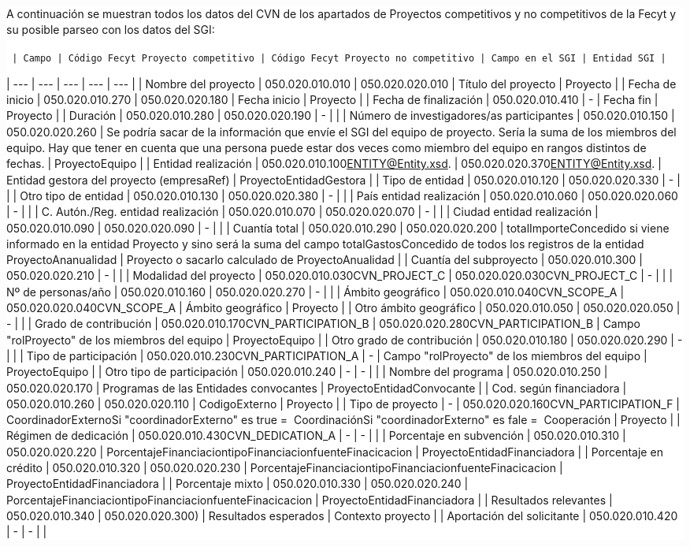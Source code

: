   
  


A continuación se muestran todos los datos del CVN de los apartados de Proyectos competitivos y no competitivos de la Fecyt y su posible parseo con los datos del SGI:



     | Campo | Código Fecyt Proyecto competitivo | Código Fecyt Proyecto no competitivo | Campo en el SGI | Entidad SGI |
| --- | --- | --- | --- | --- |
| Nombre del proyecto | 050\.020\.010\.010 | 050\.020\.020\.010 | Título del proyecto | Proyecto |
| Fecha de inicio | 050\.020\.010\.270 | 050\.020\.020\.180 | Fecha inicio | Proyecto |
| Fecha de finalización | 050\.020\.010\.410 | \- | Fecha fin | Proyecto |
| Duración | 050\.020\.010\.280 | 050\.020\.020\.190 | \- |  |
| Número de investigadores/as participantes | 050\.020\.010\.150 | 050\.020\.020\.260 | Se podría sacar de la información que envíe el SGI del equipo de proyecto. Sería la suma de los miembros del equipo. Hay que tener en cuenta que una persona puede estar dos veces como miembro del equipo en rangos distintos de fechas. | ProyectoEquipo |
| Entidad realización | 050\.020\.010\.100[ENTITY@Entity.xsd](mailto:ENTITY@Entity.xsd "mailto:ENTITY@Entity.xsd"). | 050\.020\.020\.370[ENTITY@Entity.xsd](mailto:ENTITY@Entity.xsd "mailto:ENTITY@Entity.xsd"). | Entidad gestora del proyecto (empresaRef) | ProyectoEntidadGestora |
| Tipo de entidad | 050\.020\.010\.120 | 050\.020\.020\.330 | \- |  |
| Otro tipo de entidad | 050\.020\.010\.130 | 050\.020\.020\.380 | \- |  |
| País entidad realización | 050\.020\.010\.060 | 050\.020\.020\.060 | \- |  |
| C. Autón./Reg. entidad realización | 050\.020\.010\.070 | 050\.020\.020\.070 | \- |  |
| Ciudad entidad realización | 050\.020\.010\.090 | 050\.020\.020\.090 | \- |  |
| Cuantía total | 050\.020\.010\.290 | 050\.020\.020\.200 | totalImporteConcedido si viene informado en la entidad Proyecto y sino será la suma del campo totalGastosConcedido de todos los registros de la entidad ProyectoAnanualidad | Proyecto o sacarlo calculado de ProyectoAnualidad |
| Cuantía del subproyecto | 050\.020\.010\.300 | 050\.020\.020\.210 | \- |  |
| Modalidad del proyecto | 050\.020\.010\.030CVN\_PROJECT\_C | 050\.020\.020\.030CVN\_PROJECT\_C | \- |  |
| Nº de personas/año | 050\.020\.010\.160 | 050\.020\.020\.270 | \- |  |
| Ámbito geográfico | 050\.020\.010\.040CVN\_SCOPE\_A | 050\.020\.020\.040CVN\_SCOPE\_A | Ámbito geográfico | Proyecto |
| Otro ámbito geográfico | 050\.020\.010\.050 | 050\.020\.020\.050 | \- |  |
| Grado de contribución | 050\.020\.010\.170CVN\_PARTICIPATION\_B | 050\.020\.020\.280CVN\_PARTICIPATION\_B | Campo "rolProyecto" de los miembros del equipo | ProyectoEquipo |
| Otro grado de contribución | 050\.020\.010\.180 | 050\.020\.020\.290 | \- |  |
| Tipo de participación | 050\.020\.010\.230CVN\_PARTICIPATION\_A | \- | Campo "rolProyecto" de los miembros del equipo | ProyectoEquipo |
| Otro tipo de participación | 050\.020\.010\.240 | \- | \- |  |
| Nombre del programa | 050\.020\.010\.250 | 050\.020\.020\.170 | Programas de las Entidades convocantes | ProyectoEntidadConvocante |
| Cod. según financiadora | 050\.020\.010\.260 | 050\.020\.020\.110 | CodigoExterno | Proyecto |
| Tipo de proyecto | \- | 050\.020\.020\.160CVN\_PARTICIPATION\_F | CoordinadorExternoSi "coordinadorExterno" es true \=  CoordinaciónSi "coordinadorExterno" es fale \=  Cooperación | Proyecto |
| Régimen de dedicación | 050\.020\.010\.430CVN\_DEDICATION\_A | \- | \- |  |
| Porcentaje en subvención | 050\.020\.010\.310 | 050\.020\.020\.220 | PorcentajeFinanciaciontipoFinanciacionfuenteFinacicacion | ProyectoEntidadFinanciadora |
| Porcentaje en crédito | 050\.020\.010\.320 | 050\.020\.020\.230 | PorcentajeFinanciaciontipoFinanciacionfuenteFinacicacion | ProyectoEntidadFinanciadora |
| Porcentaje mixto | 050\.020\.010\.330 | 050\.020\.020\.240 | PorcentajeFinanciaciontipoFinanciacionfuenteFinacicacion | ProyectoEntidadFinanciadora |
| Resultados relevantes | 050\.020\.010\.340 | 050\.020\.020\.300\) | Resultados esperados | Contexto proyecto |
| Aportación del solicitante | 050\.020\.010\.420 | \- | \- |  |
